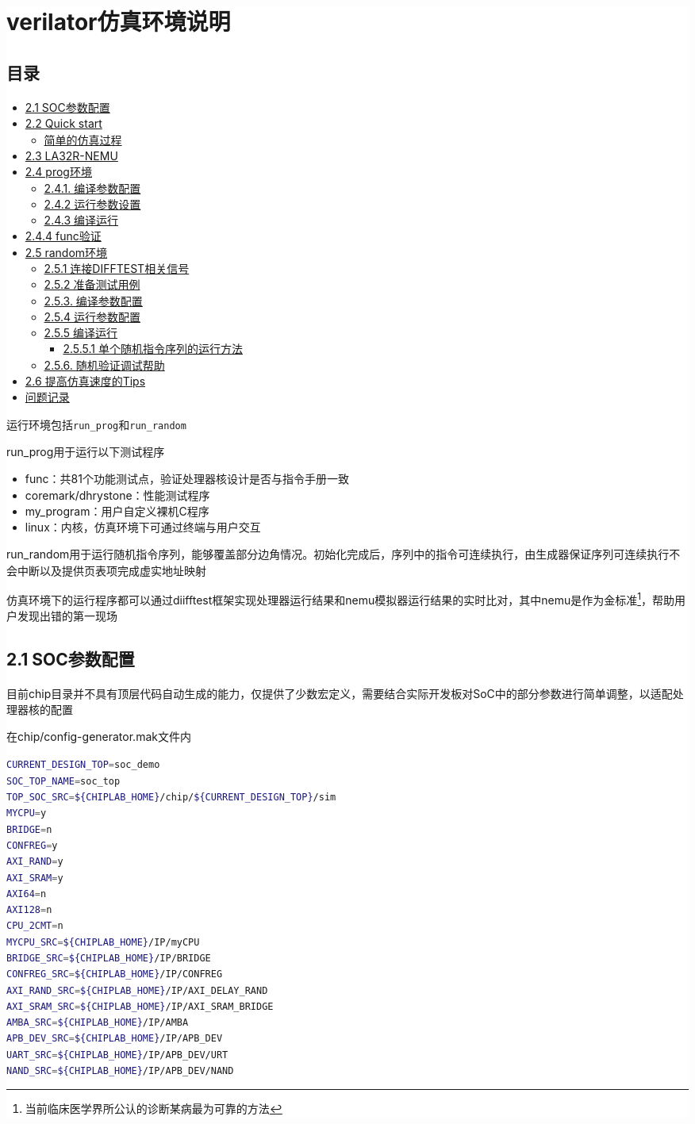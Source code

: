 # verilator仿真环境说明

## 目录

-   [2.1 SOC参数配置](#21-SOC参数配置)
-   [2.2 Quick start](#22-Quick-start)
    -   [简单的仿真过程](#简单的仿真过程)
-   [2.3 LA32R-NEMU](#23-LA32R-NEMU)
-   [2.4 prog环境](#24-prog环境)
    -   [2.4.1. 编译参数配置](#241-编译参数配置)
    -   [2.4.2 运行参数设置](#242-运行参数设置)
    -   [2.4.3 编译运行](#243-编译运行)
-   [2.4.4 func验证](#244-func验证)
-   [2.5 random环境](#25-random环境)
    -   [2.5.1 连接DIFFTEST相关信号](#251-连接DIFFTEST相关信号)
    -   [2.5.2 准备测试用例](#252-准备测试用例)
    -   [2.5.3. 编译参数配置](#253-编译参数配置)
    -   [2.5.4 运行参数配置](#254-运行参数配置)
    -   [2.5.5 编译运行](#255-编译运行)
        -   [2.5.5.1 单个随机指令序列的运行方法](#2551-单个随机指令序列的运行方法)
    -   [2.5.6. 随机验证调试帮助](#256-随机验证调试帮助)
-   [2.6 提高仿真速度的Tips](#26-提高仿真速度的Tips)
-   [问题记录](#问题记录)

运行环境包括`run_prog`和`run_random`

run\_prog用于运行以下测试程序

-   func：共81个功能测试点，验证处理器核设计是否与指令手册一致
-   coremark/dhrystone：性能测试程序
-   my\_program：用户自定义裸机C程序
-   linux：内核，仿真环境下可通过终端与用户交互

run\_random用于运行随机指令序列，能够覆盖部分边角情况。初始化完成后，序列中的指令可连续执行，由生成器保证序列可连续执行不会中断以及提供页表项完成虚实地址映射

仿真环境下的运行程序都可以通过diifftest框架实现处理器运行结果和nemu模拟器运行结果的实时比对，其中nemu是作为金标准[^注释1]，帮助用户发现出错的第一现场

## 2.1 SOC参数配置

目前chip目录并不具有顶层代码自动生成的能力，仅提供了少数宏定义，需要结合实际开发板对SoC中的部分参数进行简单调整，以适配处理器核的配置

在chip/config-generator.mak文件内

```bash
CURRENT_DESIGN_TOP=soc_demo
SOC_TOP_NAME=soc_top
TOP_SOC_SRC=${CHIPLAB_HOME}/chip/${CURRENT_DESIGN_TOP}/sim
MYCPU=y
BRIDGE=n
CONFREG=y
AXI_RAND=y
AXI_SRAM=y
AXI64=n
AXI128=n
CPU_2CMT=n
MYCPU_SRC=${CHIPLAB_HOME}/IP/myCPU
BRIDGE_SRC=${CHIPLAB_HOME}/IP/BRIDGE
CONFREG_SRC=${CHIPLAB_HOME}/IP/CONFREG
AXI_RAND_SRC=${CHIPLAB_HOME}/IP/AXI_DELAY_RAND
AXI_SRAM_SRC=${CHIPLAB_HOME}/IP/AXI_SRAM_BRIDGE
AMBA_SRC=${CHIPLAB_HOME}/IP/AMBA
APB_DEV_SRC=${CHIPLAB_HOME}/IP/APB_DEV
UART_SRC=${CHIPLAB_HOME}/IP/APB_DEV/URT
NAND_SRC=${CHIPLAB_HOME}/IP/APB_DEV/NAND

```

[^注释1]: 当前临床医学界所公认的诊断某病最为可靠的方法
[^注释2]: TESTCASE是具体的RES\_cluster/RES\_jump序列号
[^注释3]: loongArch中有提到